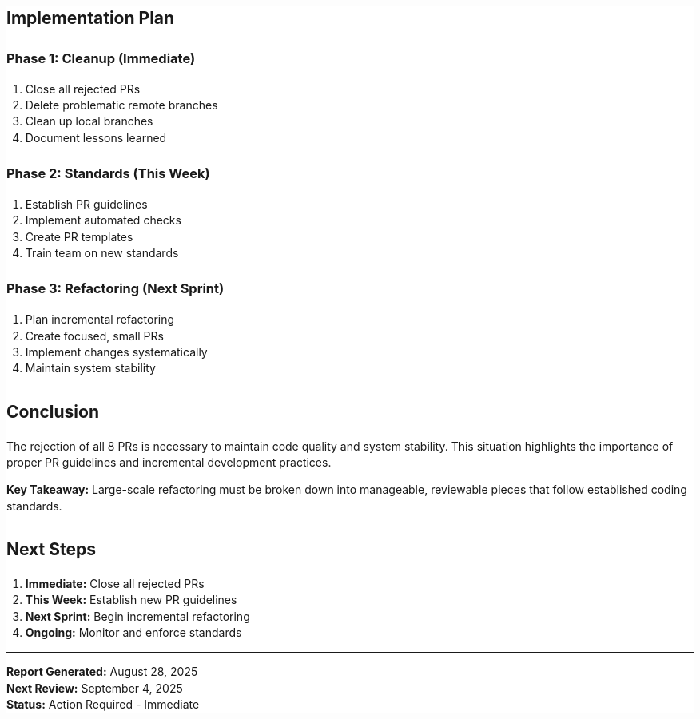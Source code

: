 ## Implementation Plan

### Phase 1: Cleanup (Immediate)
1. Close all rejected PRs
2. Delete problematic remote branches
3. Clean up local branches
4. Document lessons learned

### Phase 2: Standards (This Week)
1. Establish PR guidelines
2. Implement automated checks
3. Create PR templates
4. Train team on new standards

### Phase 3: Refactoring (Next Sprint)
1. Plan incremental refactoring
2. Create focused, small PRs
3. Implement changes systematically
4. Maintain system stability

## Conclusion

The rejection of all 8 PRs is necessary to maintain code quality and system stability. This situation highlights the importance of proper PR guidelines and incremental development practices. 

**Key Takeaway:** Large-scale refactoring must be broken down into manageable, reviewable pieces that follow established coding standards.

## Next Steps

1. **Immediate:** Close all rejected PRs
2. **This Week:** Establish new PR guidelines
3. **Next Sprint:** Begin incremental refactoring
4. **Ongoing:** Monitor and enforce standards

---

**Report Generated:** August 28, 2025  
**Next Review:** September 4, 2025  
**Status:** Action Required - Immediate
